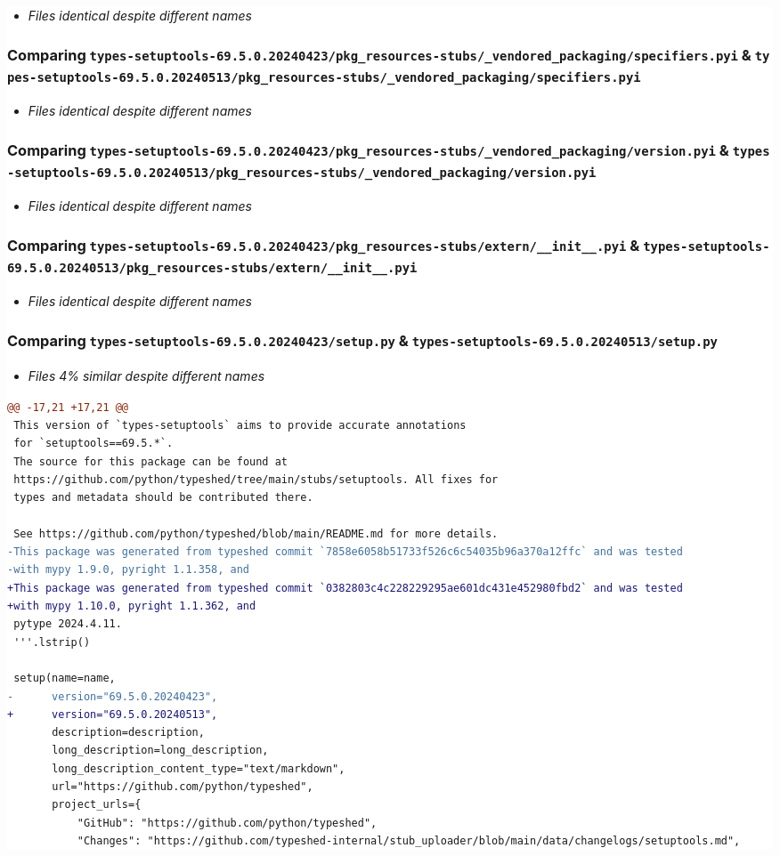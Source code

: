  * *Files identical despite different names*

### Comparing `types-setuptools-69.5.0.20240423/pkg_resources-stubs/_vendored_packaging/specifiers.pyi` & `types-setuptools-69.5.0.20240513/pkg_resources-stubs/_vendored_packaging/specifiers.pyi`

 * *Files identical despite different names*

### Comparing `types-setuptools-69.5.0.20240423/pkg_resources-stubs/_vendored_packaging/version.pyi` & `types-setuptools-69.5.0.20240513/pkg_resources-stubs/_vendored_packaging/version.pyi`

 * *Files identical despite different names*

### Comparing `types-setuptools-69.5.0.20240423/pkg_resources-stubs/extern/__init__.pyi` & `types-setuptools-69.5.0.20240513/pkg_resources-stubs/extern/__init__.pyi`

 * *Files identical despite different names*

### Comparing `types-setuptools-69.5.0.20240423/setup.py` & `types-setuptools-69.5.0.20240513/setup.py`

 * *Files 4% similar despite different names*

```diff
@@ -17,21 +17,21 @@
 This version of `types-setuptools` aims to provide accurate annotations
 for `setuptools==69.5.*`.
 The source for this package can be found at
 https://github.com/python/typeshed/tree/main/stubs/setuptools. All fixes for
 types and metadata should be contributed there.
 
 See https://github.com/python/typeshed/blob/main/README.md for more details.
-This package was generated from typeshed commit `7858e6058b51733f526c6c54035b96a370a12ffc` and was tested
-with mypy 1.9.0, pyright 1.1.358, and
+This package was generated from typeshed commit `0382803c4c228229295ae601dc431e452980fbd2` and was tested
+with mypy 1.10.0, pyright 1.1.362, and
 pytype 2024.4.11.
 '''.lstrip()
 
 setup(name=name,
-      version="69.5.0.20240423",
+      version="69.5.0.20240513",
       description=description,
       long_description=long_description,
       long_description_content_type="text/markdown",
       url="https://github.com/python/typeshed",
       project_urls={
           "GitHub": "https://github.com/python/typeshed",
           "Changes": "https://github.com/typeshed-internal/stub_uploader/blob/main/data/changelogs/setuptools.md",
```
